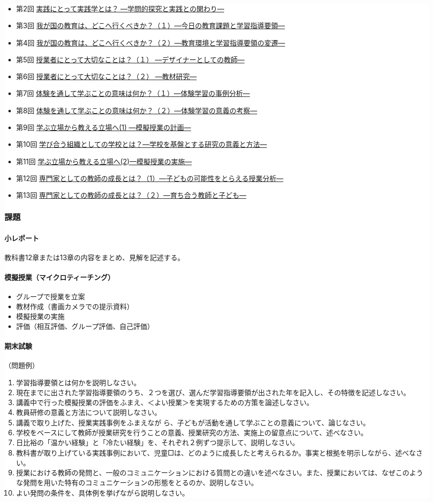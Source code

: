 - 第2回
[実践にとって実践学とは？	—学問的探究と実践との関わり—](/files/156/shibata2.pdf) 

- 第3回
[我が国の教育は、どこへ行くべきか？（１）—今日の教育課題と学習指導要領—](/files/156/shibata3.pdf) 

- 第4回
[我が国の教育は、どこへ行くべきか？（２）—教育環境と学習指導要領の変遷—](/files/156/shibata4.pdf) 


- 第5回
[授業者にとって大切なことは？（１）	—デザイナーとしての教師—](/files/156/shibata5.pdf) 


- 第6回
[授業者にとって大切なことは？（２）	—教材研究—](/files/156/shibata6.pdf) 

- 第7回
[体験を通して学ぶことの意味は何か？（１）—体験学習の事例分析—](/files/156/shibata7.pdf) 

- 第8回
[体験を通して学ぶことの意味は何か？（２）—体験学習の意義の考察—](/files/156/shibata8.pdf) 

- 第9回
[学ぶ立場から教える立場へ(1) —模擬授業の計画—](/files/156/shibata9.pdf) 

- 第10回
[学び合う組織としての学校とは？—学校を基盤とする研究の意義と方法—](/files/156/shibata10.pdf) 

- 第11回
[学ぶ立場から教える立場へ(2)—模擬授業の実施—](/files/156/shibata11.pdf) 

- 第12回
[専門家としての教師の成長とは？（1）—子どもの可能性をとらえる授業分析—](/files/156/shibata12.pdf) 

- 第13回
[専門家としての教師の成長とは？（２）—育ち合う教師と子ども—](/files/156/shibata13.pdf) 













<h3>課題</h3>

<h4>小レポート</h4>
<p>教科書12章または13章の内容をまとめ、見解を記述する。</p>

<h4>模擬授業（マイクロティーチング）</h4>

<ul>
<li>グループで授業を立案</li>
<li>教材作成（書画カメラでの提示資料）</li>
<li>模擬授業の実施</li>
<li>評価（相互評価、グループ評価、自己評価）</li>
</ul>
<h4>期末試験</h4>
<p>（問題例）</p>
<ol>
<li>学習指導要領とは何かを説明しなさい。</li>
<li>現在までに出された学習指導要領のうち、２つを選び、選んだ学習指導要領が出された年を記入し、その特徴を記述しなさい。</li>
<li>講義中で行った模擬授業の評価をふまえ、＜よい授業＞を実現するための方策を論述しなさい。</li>
<li>教員研修の意義と方法について説明しなさい。</li>
<li>講義で取り上げた、授業実践事例をふまえなが ら、子どもが活動を通して学ぶことの意義について、論じなさい。</li>
<li>学校をベースにして教師が授業研究を行うことの意義、授業研究の方法、実施上の留意点について、述べなさい。</li>
<li>日比裕の「温かい経験」と「冷たい経験」を、それぞれ２例ずつ提示して、説明しなさい。</li>
<li>教科書が取り上げている実践事例において、児童□は、どのように成長したと考えられるか。事実と根拠を明示しながら、述べなさい。</li>
<li>授業における教師の発問と、一般のコミュニケーションにおける質問との違いを述べなさい。また、授業においては、なぜこのような発問を用いた特有のコミュニケーションの形態をとるのか、説明しなさい。</li>
<li>よい発問の条件を、具体例を挙げながら説明しなさい。</li>